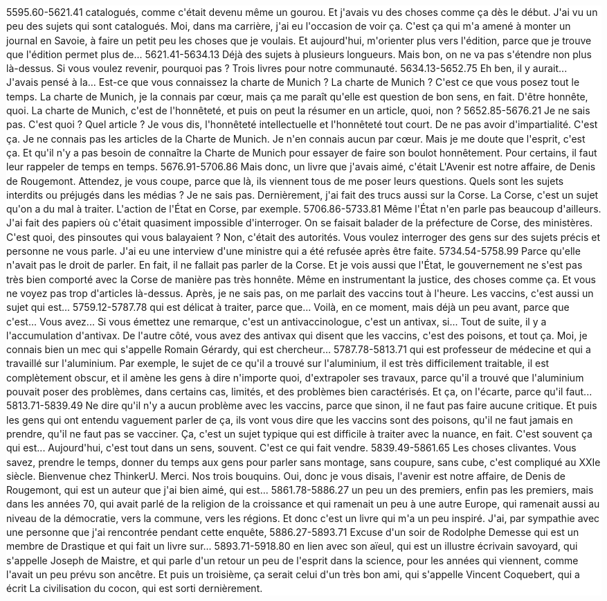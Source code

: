 5595.60-5621.41   catalogués, comme c'était devenu même un gourou. Et j'avais vu des choses comme ça dès le début. J'ai vu un peu des sujets qui sont catalogués. Moi, dans ma carrière, j'ai eu l'occasion de voir ça. C'est ça qui m'a amené à monter un journal en Savoie, à faire un petit peu les choses que je voulais. Et aujourd'hui, m'orienter plus vers l'édition, parce que je trouve que l'édition permet plus de...
5621.41-5634.13   Déjà des sujets à plusieurs longueurs. Mais bon, on ne va pas s'étendre non plus là-dessus. Si vous voulez revenir, pourquoi pas ? Trois livres pour notre communauté.
5634.13-5652.75   Eh ben, il y aurait... J'avais pensé à la... Est-ce que vous connaissez la charte de Munich ? La charte de Munich ? C'est ce que vous posez tout le temps. La charte de Munich, je la connais par cœur, mais ça me paraît qu'elle est question de bon sens, en fait. D'être honnête, quoi. La charte de Munich, c'est de l'honnêteté, et puis on peut la résumer en un article, quoi, non ?
5652.85-5676.21   Je ne sais pas. C'est quoi ? Quel article ? Je vous dis, l'honnêteté intellectuelle et l'honnêteté tout court. De ne pas avoir d'impartialité. C'est ça. Je ne connais pas les articles de la Charte de Munich. Je n'en connais aucun par cœur. Mais je me doute que l'esprit, c'est ça. Et qu'il n'y a pas besoin de connaître la Charte de Munich pour essayer de faire son boulot honnêtement. Pour certains, il faut leur rappeler de temps en temps.
5676.91-5706.86   Mais donc, un livre que j'avais aimé, c'était L'Avenir est notre affaire, de Denis de Rougemont. Attendez, je vous coupe, parce que là, ils viennent tous de me poser leurs questions. Quels sont les sujets interdits ou préjugés dans les médias ? Je ne sais pas. Dernièrement, j'ai fait des trucs aussi sur la Corse. La Corse, c'est un sujet qu'on a du mal à traiter. L'action de l'État en Corse, par exemple.
5706.86-5733.81   Même l'État n'en parle pas beaucoup d'ailleurs. J'ai fait des papiers où c'était quasiment impossible d'interroger. On se faisait balader de la préfecture de Corse, des ministères. C'est quoi, des pinsoutes qui vous balayaient ? Non, c'était des autorités. Vous voulez interroger des gens sur des sujets précis et personne ne vous parle. J'ai eu une interview d'une ministre qui a été refusée après être faite.
5734.54-5758.99   Parce qu'elle n'avait pas le droit de parler. En fait, il ne fallait pas parler de la Corse. Et je vois aussi que l'État, le gouvernement ne s'est pas très bien comporté avec la Corse de manière pas très honnête. Même en instrumentant la justice, des choses comme ça. Et vous ne voyez pas trop d'articles là-dessus. Après, je ne sais pas, on me parlait des vaccins tout à l'heure. Les vaccins, c'est aussi un sujet qui est...
5759.12-5787.78   qui est délicat à traiter, parce que... Voilà, en ce moment, mais déjà un peu avant, parce que c'est... Vous avez... Si vous émettez une remarque, c'est un antivaccinologue, c'est un antivax, si... Tout de suite, il y a l'accumulation d'antivax. De l'autre côté, vous avez des antivax qui disent que les vaccins, c'est des poisons, et tout ça. Moi, je connais bien un mec qui s'appelle Romain Gérardy, qui est chercheur...
5787.78-5813.71   qui est professeur de médecine et qui a travaillé sur l'aluminium. Par exemple, le sujet de ce qu'il a trouvé sur l'aluminium, il est très difficilement traitable, il est complètement obscur, et il amène les gens à dire n'importe quoi, d'extrapoler ses travaux, parce qu'il a trouvé que l'aluminium pouvait poser des problèmes, dans certains cas, limités, et des problèmes bien caractérisés. Et ça, on l'écarte, parce qu'il faut...
5813.71-5839.49   Ne dire qu'il n'y a aucun problème avec les vaccins, parce que sinon, il ne faut pas faire aucune critique. Et puis les gens qui ont entendu vaguement parler de ça, ils vont vous dire que les vaccins sont des poisons, qu'il ne faut jamais en prendre, qu'il ne faut pas se vacciner. Ça, c'est un sujet typique qui est difficile à traiter avec la nuance, en fait. C'est souvent ça qui est... Aujourd'hui, c'est tout dans un sens, souvent. C'est ce qui fait vendre.
5839.49-5861.65   Les choses clivantes. Vous savez, prendre le temps, donner du temps aux gens pour parler sans montage, sans coupure, sans cube, c'est compliqué au XXIe siècle. Bienvenue chez ThinkerU. Merci. Nos trois bouquins. Oui, donc je vous disais, l'avenir est notre affaire, de Denis de Rougemont, qui est un auteur que j'ai bien aimé, qui est...
5861.78-5886.27   un peu un des premiers, enfin pas les premiers, mais dans les années 70, qui avait parlé de la religion de la croissance et qui ramenait un peu à une autre Europe, qui ramenait aussi au niveau de la démocratie, vers la commune, vers les régions. Et donc c'est un livre qui m'a un peu inspiré. J'ai, par sympathie avec une personne que j'ai rencontrée pendant cette enquête,
5886.27-5893.71   Excuse d'un soir de Rodolphe Demesse qui est un membre de Drastique et qui fait un livre sur...
5893.71-5918.80   en lien avec son aïeul, qui est un illustre écrivain savoyard, qui s'appelle Joseph de Maistre, et qui parle d'un retour un peu de l'esprit dans la science, pour les années qui viennent, comme l'avait un peu prévu son ancêtre. Et puis un troisième, ça serait celui d'un très bon ami, qui s'appelle Vincent Coquebert, qui a écrit La civilisation du cocon, qui est sorti dernièrement.